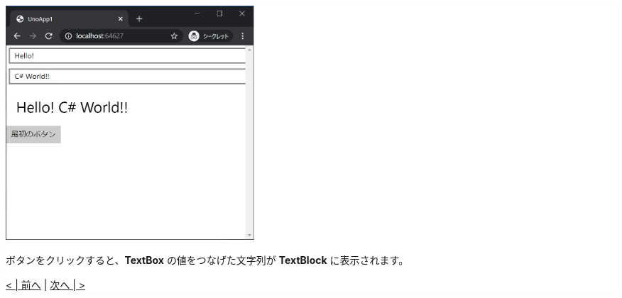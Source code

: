 <img src="image004.jpg" width=350/>

ボタンをクリックすると、**TextBox** の値をつなげた文字列が **TextBlock** に表示されます。  

[< | 前へ](./textbook2.md) | [次へ | >](./textbook4.md)

